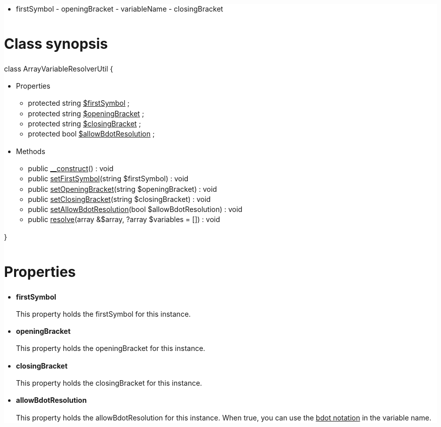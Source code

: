 - firstSymbol - openingBracket - variableName - closingBracket



Class synopsis
==============


class <span class="pl-k">ArrayVariableResolverUtil</span>  {

- Properties
    - protected string [$firstSymbol](#property-firstSymbol) ;
    - protected string [$openingBracket](#property-openingBracket) ;
    - protected string [$closingBracket](#property-closingBracket) ;
    - protected bool [$allowBdotResolution](#property-allowBdotResolution) ;

- Methods
    - public [__construct](https://github.com/lingtalfi/ArrayVariableResolver/blob/master/doc/api/Ling/ArrayVariableResolver/ArrayVariableResolverUtil/__construct.md)() : void
    - public [setFirstSymbol](https://github.com/lingtalfi/ArrayVariableResolver/blob/master/doc/api/Ling/ArrayVariableResolver/ArrayVariableResolverUtil/setFirstSymbol.md)(string $firstSymbol) : void
    - public [setOpeningBracket](https://github.com/lingtalfi/ArrayVariableResolver/blob/master/doc/api/Ling/ArrayVariableResolver/ArrayVariableResolverUtil/setOpeningBracket.md)(string $openingBracket) : void
    - public [setClosingBracket](https://github.com/lingtalfi/ArrayVariableResolver/blob/master/doc/api/Ling/ArrayVariableResolver/ArrayVariableResolverUtil/setClosingBracket.md)(string $closingBracket) : void
    - public [setAllowBdotResolution](https://github.com/lingtalfi/ArrayVariableResolver/blob/master/doc/api/Ling/ArrayVariableResolver/ArrayVariableResolverUtil/setAllowBdotResolution.md)(bool $allowBdotResolution) : void
    - public [resolve](https://github.com/lingtalfi/ArrayVariableResolver/blob/master/doc/api/Ling/ArrayVariableResolver/ArrayVariableResolverUtil/resolve.md)(array &$array, ?array $variables = []) : void

}




Properties
=============

- <span id="property-firstSymbol"><b>firstSymbol</b></span>

    This property holds the firstSymbol for this instance.
    
    

- <span id="property-openingBracket"><b>openingBracket</b></span>

    This property holds the openingBracket for this instance.
    
    

- <span id="property-closingBracket"><b>closingBracket</b></span>

    This property holds the closingBracket for this instance.
    
    

- <span id="property-allowBdotResolution"><b>allowBdotResolution</b></span>

    This property holds the allowBdotResolution for this instance.
    When true, you can use the [bdot notation](https://github.com/lingtalfi/Bat/blob/master/doc/bdot-notation.md) in the variable name.
    